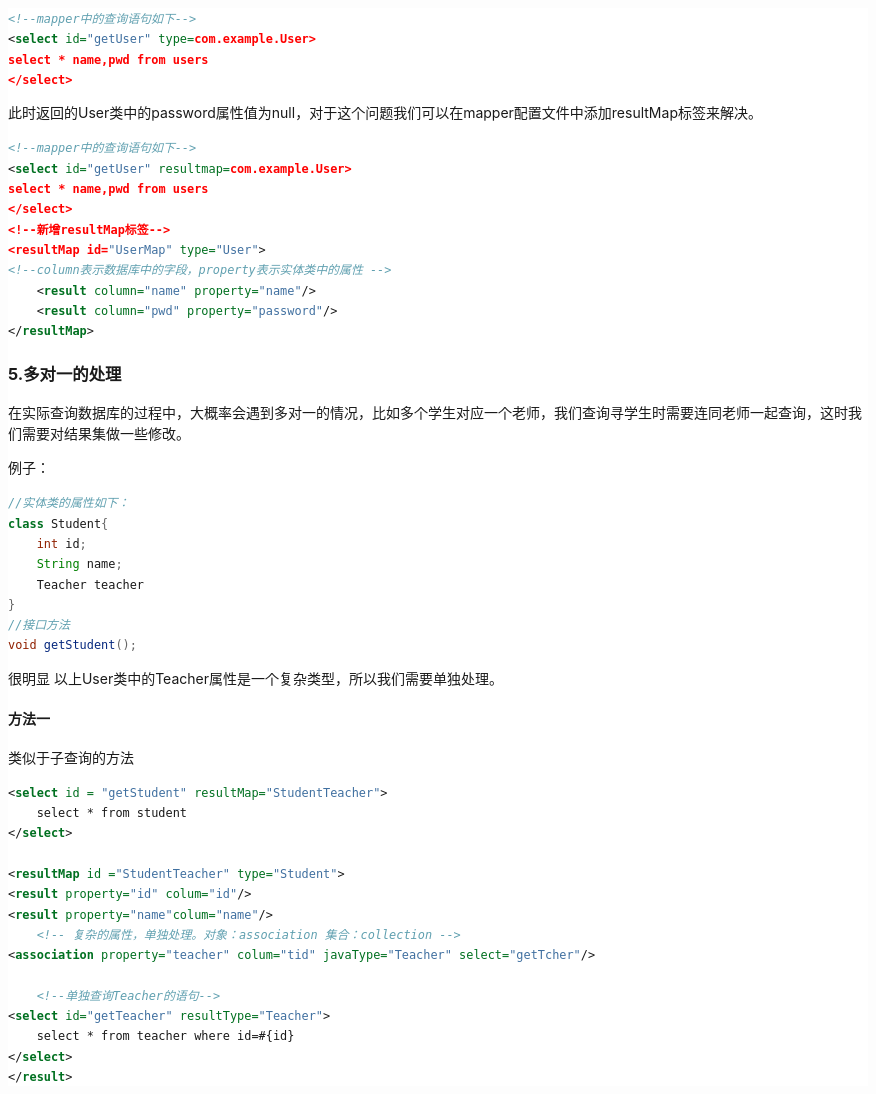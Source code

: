 ```xml
<!--mapper中的查询语句如下-->
<select id="getUser" type=com.example.User>
select * name,pwd from users
</select>
```

此时返回的User类中的password属性值为null，对于这个问题我们可以在mapper配置文件中添加resultMap标签来解决。  

```xml
<!--mapper中的查询语句如下-->
<select id="getUser" resultmap=com.example.User>
select * name,pwd from users
</select>
<!--新增resultMap标签-->
<resultMap id="UserMap" type="User">
<!--column表示数据库中的字段，property表示实体类中的属性 -->
    <result column="name" property="name"/>
    <result column="pwd" property="password"/>
</resultMap>
```

  

### 5.多对一的处理

在实际查询数据库的过程中，大概率会遇到多对一的情况，比如多个学生对应一个老师，我们查询寻学生时需要连同老师一起查询，这时我们需要对结果集做一些修改。

例子：

```java
//实体类的属性如下：
class Student{
    int id;
	String name;
	Teacher teacher
}
//接口方法
void getStudent();
```

很明显 以上User类中的Teacher属性是一个复杂类型，所以我们需要单独处理。

#### 方法一

类似于子查询的方法

```xml
<select id = "getStudent" resultMap="StudentTeacher">
	select * from student
</select>

<resultMap id ="StudentTeacher" type="Student">
<result property="id" colum="id"/>
<result property="name"colum="name"/>
    <!-- 复杂的属性，单独处理。对象：association 集合：collection -->
<association property="teacher" colum="tid" javaType="Teacher" select="getTcher"/>    

    <!--单独查询Teacher的语句-->
<select id="getTeacher" resultType="Teacher">
	select * from teacher where id=#{id}    
</select>      
</result>
```
